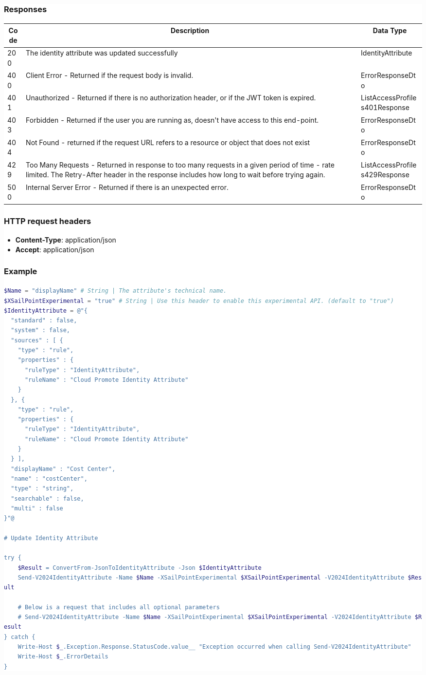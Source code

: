 ### Responses
Code | Description  | Data Type
------------- | ------------- | -------------
200 | The identity attribute was updated successfully | IdentityAttribute
400 | Client Error - Returned if the request body is invalid. | ErrorResponseDto
401 | Unauthorized - Returned if there is no authorization header, or if the JWT token is expired. | ListAccessProfiles401Response
403 | Forbidden - Returned if the user you are running as, doesn&#39;t have access to this end-point. | ErrorResponseDto
404 | Not Found - returned if the request URL refers to a resource or object that does not exist | ErrorResponseDto
429 | Too Many Requests - Returned in response to too many requests in a given period of time - rate limited. The Retry-After header in the response includes how long to wait before trying again. | ListAccessProfiles429Response
500 | Internal Server Error - Returned if there is an unexpected error. | ErrorResponseDto

### HTTP request headers
- **Content-Type**: application/json
- **Accept**: application/json

### Example
```powershell
$Name = "displayName" # String | The attribute's technical name.
$XSailPointExperimental = "true" # String | Use this header to enable this experimental API. (default to "true")
$IdentityAttribute = @"{
  "standard" : false,
  "system" : false,
  "sources" : [ {
    "type" : "rule",
    "properties" : {
      "ruleType" : "IdentityAttribute",
      "ruleName" : "Cloud Promote Identity Attribute"
    }
  }, {
    "type" : "rule",
    "properties" : {
      "ruleType" : "IdentityAttribute",
      "ruleName" : "Cloud Promote Identity Attribute"
    }
  } ],
  "displayName" : "Cost Center",
  "name" : "costCenter",
  "type" : "string",
  "searchable" : false,
  "multi" : false
}"@

# Update Identity Attribute

try {
    $Result = ConvertFrom-JsonToIdentityAttribute -Json $IdentityAttribute
    Send-V2024IdentityAttribute -Name $Name -XSailPointExperimental $XSailPointExperimental -V2024IdentityAttribute $Result 
    
    # Below is a request that includes all optional parameters
    # Send-V2024IdentityAttribute -Name $Name -XSailPointExperimental $XSailPointExperimental -V2024IdentityAttribute $Result  
} catch {
    Write-Host $_.Exception.Response.StatusCode.value__ "Exception occurred when calling Send-V2024IdentityAttribute"
    Write-Host $_.ErrorDetails
}
```